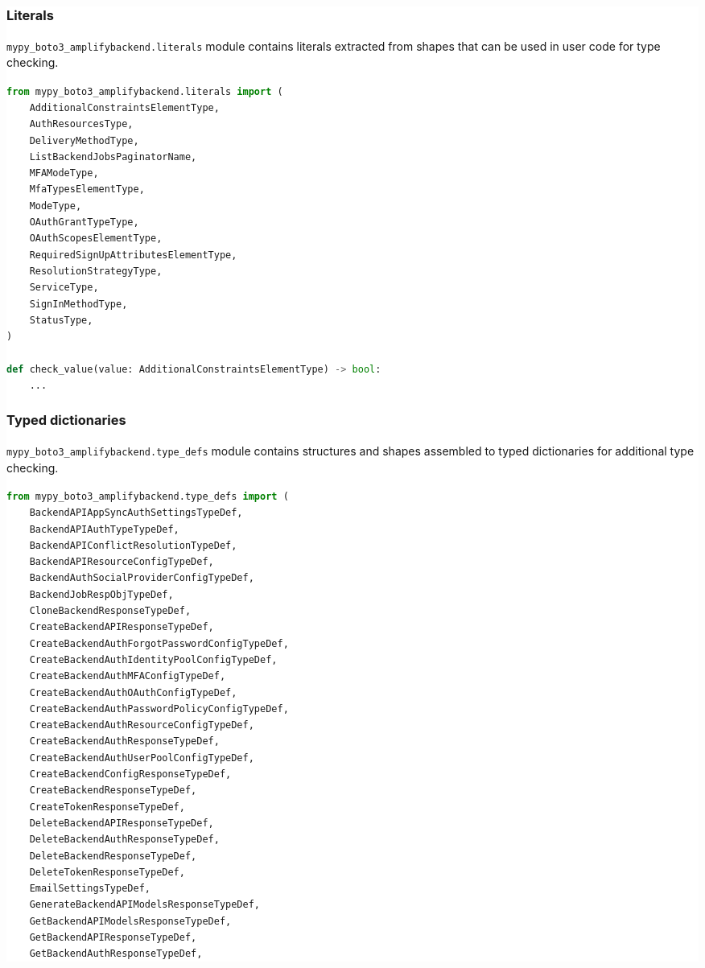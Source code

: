 <a id="literals"></a>

### Literals

`mypy_boto3_amplifybackend.literals` module contains literals extracted from
shapes that can be used in user code for type checking.

```python
from mypy_boto3_amplifybackend.literals import (
    AdditionalConstraintsElementType,
    AuthResourcesType,
    DeliveryMethodType,
    ListBackendJobsPaginatorName,
    MFAModeType,
    MfaTypesElementType,
    ModeType,
    OAuthGrantTypeType,
    OAuthScopesElementType,
    RequiredSignUpAttributesElementType,
    ResolutionStrategyType,
    ServiceType,
    SignInMethodType,
    StatusType,
)

def check_value(value: AdditionalConstraintsElementType) -> bool:
    ...
```

<a id="typed-dictionaries"></a>

### Typed dictionaries

`mypy_boto3_amplifybackend.type_defs` module contains structures and shapes
assembled to typed dictionaries for additional type checking.

```python
from mypy_boto3_amplifybackend.type_defs import (
    BackendAPIAppSyncAuthSettingsTypeDef,
    BackendAPIAuthTypeTypeDef,
    BackendAPIConflictResolutionTypeDef,
    BackendAPIResourceConfigTypeDef,
    BackendAuthSocialProviderConfigTypeDef,
    BackendJobRespObjTypeDef,
    CloneBackendResponseTypeDef,
    CreateBackendAPIResponseTypeDef,
    CreateBackendAuthForgotPasswordConfigTypeDef,
    CreateBackendAuthIdentityPoolConfigTypeDef,
    CreateBackendAuthMFAConfigTypeDef,
    CreateBackendAuthOAuthConfigTypeDef,
    CreateBackendAuthPasswordPolicyConfigTypeDef,
    CreateBackendAuthResourceConfigTypeDef,
    CreateBackendAuthResponseTypeDef,
    CreateBackendAuthUserPoolConfigTypeDef,
    CreateBackendConfigResponseTypeDef,
    CreateBackendResponseTypeDef,
    CreateTokenResponseTypeDef,
    DeleteBackendAPIResponseTypeDef,
    DeleteBackendAuthResponseTypeDef,
    DeleteBackendResponseTypeDef,
    DeleteTokenResponseTypeDef,
    EmailSettingsTypeDef,
    GenerateBackendAPIModelsResponseTypeDef,
    GetBackendAPIModelsResponseTypeDef,
    GetBackendAPIResponseTypeDef,
    GetBackendAuthResponseTypeDef,
```
